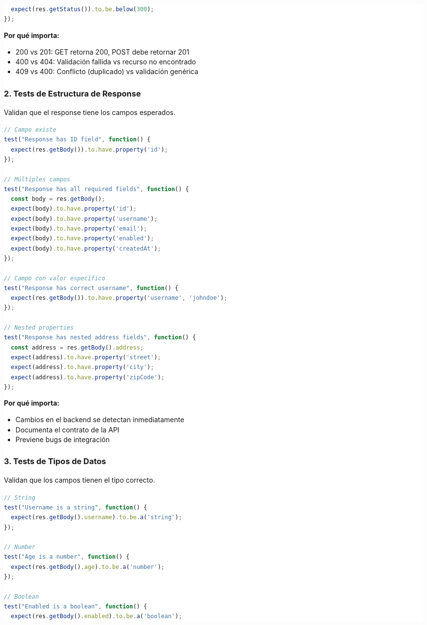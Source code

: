 ```javascript
  expect(res.getStatus()).to.be.below(300);
});
```

**Por qué importa:**
- 200 vs 201: GET retorna 200, POST debe retornar 201
- 400 vs 404: Validación fallida vs recurso no encontrado
- 409 vs 400: Conflicto (duplicado) vs validación genérica

### 2. Tests de Estructura de Response

Validan que el response tiene los campos esperados.

```javascript
// Campo existe
test("Response has ID field", function() {
  expect(res.getBody()).to.have.property('id');
});

// Múltiples campos
test("Response has all required fields", function() {
  const body = res.getBody();
  expect(body).to.have.property('id');
  expect(body).to.have.property('username');
  expect(body).to.have.property('email');
  expect(body).to.have.property('enabled');
  expect(body).to.have.property('createdAt');
});

// Campo con valor específico
test("Response has correct username", function() {
  expect(res.getBody()).to.have.property('username', 'johndoe');
});

// Nested properties
test("Response has nested address fields", function() {
  const address = res.getBody().address;
  expect(address).to.have.property('street');
  expect(address).to.have.property('city');
  expect(address).to.have.property('zipCode');
});
```

**Por qué importa:**
- Cambios en el backend se detectan inmediatamente
- Documenta el contrato de la API
- Previene bugs de integración

### 3. Tests de Tipos de Datos

Validan que los campos tienen el tipo correcto.

```javascript
// String
test("Username is a string", function() {
  expect(res.getBody().username).to.be.a('string');
});

// Number
test("Age is a number", function() {
  expect(res.getBody().age).to.be.a('number');
});

// Boolean
test("Enabled is a boolean", function() {
  expect(res.getBody().enabled).to.be.a('boolean');
```